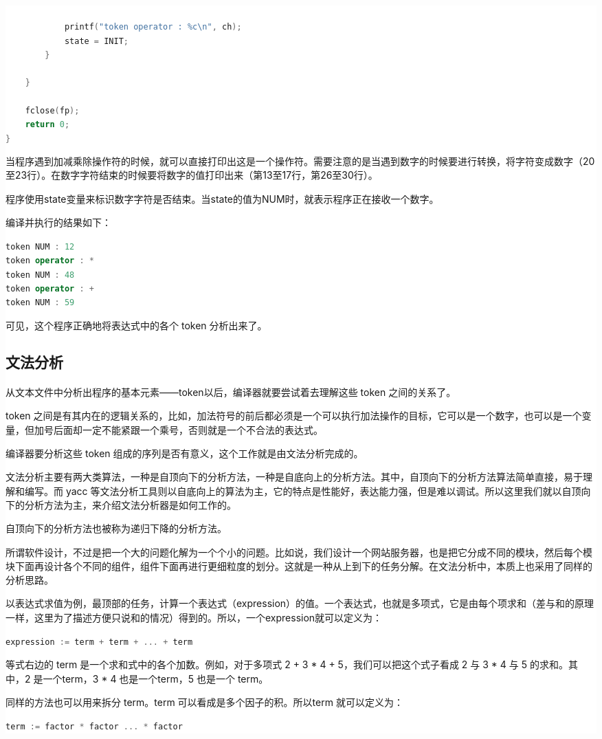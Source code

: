 ```c++

            printf("token operator : %c\n", ch);
            state = INIT;
        }

    }

    fclose(fp);
    return 0;
}
```

当程序遇到加减乘除操作符的时候，就可以直接打印出这是一个操作符。需要注意的是当遇到数字的时候要进行转换，将字符变成数字（20至23行）。在数字字符结束的时候要将数字的值打印出来（第13至17行，第26至30行）。

程序使用state变量来标识数字字符是否结束。当state的值为NUM时，就表示程序正在接收一个数字。

编译并执行的结果如下：

```c++
token NUM : 12
token operator : *
token NUM : 48
token operator : +
token NUM : 59
```

可见，这个程序正确地将表达式中的各个 token 分析出来了。

## 文法分析

从文本文件中分析出程序的基本元素——token以后，编译器就要尝试着去理解这些 token 之间的关系了。

token 之间是有其内在的逻辑关系的，比如，加法符号的前后都必须是一个可以执行加法操作的目标，它可以是一个数字，也可以是一个变量，但加号后面却一定不能紧跟一个乘号，否则就是一个不合法的表达式。

编译器要分析这些 token 组成的序列是否有意义，这个工作就是由文法分析完成的。

文法分析主要有两大类算法，一种是自顶向下的分析方法，一种是自底向上的分析方法。其中，自顶向下的分析方法算法简单直接，易于理解和编写。而 yacc 等文法分析工具则以自底向上的算法为主，它的特点是性能好，表达能力强，但是难以调试。所以这里我们就以自顶向下的分析方法为主，来介绍文法分析器是如何工作的。

自顶向下的分析方法也被称为递归下降的分析方法。

所谓软件设计，不过是把一个大的问题化解为一个个小的问题。比如说，我们设计一个网站服务器，也是把它分成不同的模块，然后每个模块下面再设计各个不同的组件，组件下面再进行更细粒度的划分。这就是一种从上到下的任务分解。在文法分析中，本质上也采用了同样的分析思路。

以表达式求值为例，最顶部的任务，计算一个表达式（expression）的值。一个表达式，也就是多项式，它是由每个项求和（差与和的原理一样，这里为了描述方便只说和的情况）得到的。所以，一个expression就可以定义为：

```c++
expression := term + term + ... + term
```

等式右边的 term 是一个求和式中的各个加数。例如，对于多项式 2 + 3 * 4 + 5，我们可以把这个式子看成 2 与 3 * 4 与 5 的求和。其中，2 是一个term，3 * 4 也是一个term，5 也是一个 term。

同样的方法也可以用来拆分 term。term 可以看成是多个因子的积。所以term 就可以定义为：

```c++
term := factor * factor ... * factor
```
